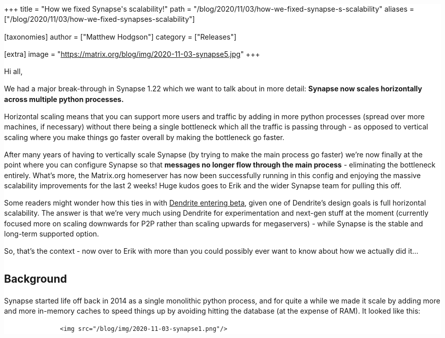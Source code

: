 +++
title = "How we fixed Synapse's scalability!"
path = "/blog/2020/11/03/how-we-fixed-synapse-s-scalability"
aliases = ["/blog/2020/11/03/how-we-fixed-synapses-scalability"]

[taxonomies]
author = ["Matthew Hodgson"]
category = ["Releases"]

[extra]
image = "https://matrix.org/blog/img/2020-11-03-synapse5.jpg"
+++

Hi all,

We had a major break-through in Synapse 1.22 which we want to talk about in
more detail: **Synapse now scales horizontally across multiple python
processes.**

Horizontal scaling means that you can support more users and traffic by adding
in more python processes (spread over more machines, if necessary) without
there being a single bottleneck which all the traffic is passing through - as
opposed to vertical scaling where you make things go faster overall by making
the bottleneck go faster.

After many years of having to vertically scale Synapse (by trying to make the
main process go faster) we’re now finally at the point where you can configure
Synapse so that **messages no longer flow through the main process** -
eliminating the bottleneck entirely.  What’s more, the Matrix.org homeserver
has now been successfully running in this config and enjoying the massive
scalability improvements for the last 2 weeks! Huge kudos goes to Erik and the
wider Synapse team for pulling this off.

Some readers might wonder how this ties in with [Dendrite entering
beta](https://matrix.org/blog/2020/10/08/dendrite-is-entering-beta), given one
of Dendrite’s design goals is full horizontal scalability.  The answer is that
we’re very much using Dendrite for experimentation and next-gen stuff at the
moment (currently focused more on scaling downwards for P2P rather than
scaling upwards for megaservers) - while Synapse is the stable and long-term
supported option.

So, that’s the context - now over to Erik with more than you could possibly
ever want to know about how we actually did it...

## Background

Synapse started life off back in 2014 as a single monolithic python process,
and for quite a while we made it scale by adding more and more in-memory
caches to speed things up by avoiding hitting the database (at the expense of
RAM).  It looked like this:

<div style="margin: auto; max-width: 640px;">

    <img src="/blog/img/2020-11-03-synapse1.png"/>
</div>
